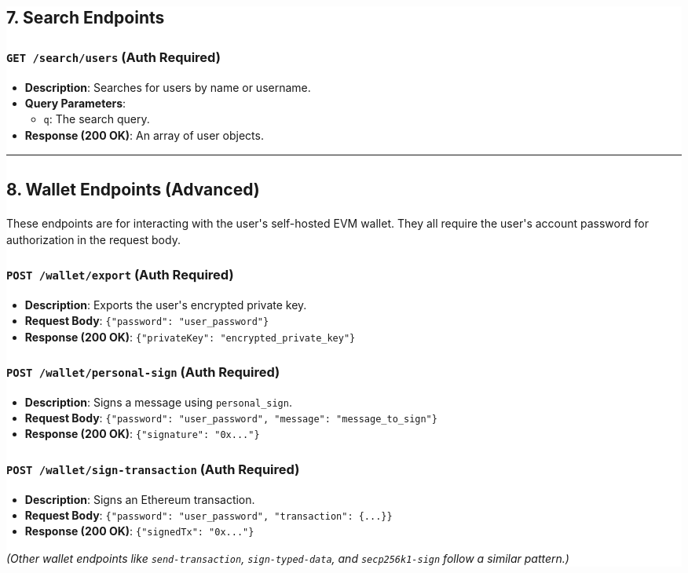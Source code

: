 
## 7. Search Endpoints

### `GET /search/users` (Auth Required)
- **Description**: Searches for users by name or username.
- **Query Parameters**:
  - `q`: The search query.
- **Response (200 OK)**: An array of user objects.

---

## 8. Wallet Endpoints (Advanced)

These endpoints are for interacting with the user's self-hosted EVM wallet. They all require the user's account password for authorization in the request body.

### `POST /wallet/export` (Auth Required)
- **Description**: Exports the user's encrypted private key.
- **Request Body**: `{"password": "user_password"}`
- **Response (200 OK)**: `{"privateKey": "encrypted_private_key"}`

### `POST /wallet/personal-sign` (Auth Required)
- **Description**: Signs a message using `personal_sign`.
- **Request Body**: `{"password": "user_password", "message": "message_to_sign"}`
- **Response (200 OK)**: `{"signature": "0x..."}`

### `POST /wallet/sign-transaction` (Auth Required)
- **Description**: Signs an Ethereum transaction.
- **Request Body**: `{"password": "user_password", "transaction": {...}}`
- **Response (200 OK)**: `{"signedTx": "0x..."}`

*(Other wallet endpoints like `send-transaction`, `sign-typed-data`, and `secp256k1-sign` follow a similar pattern.)*